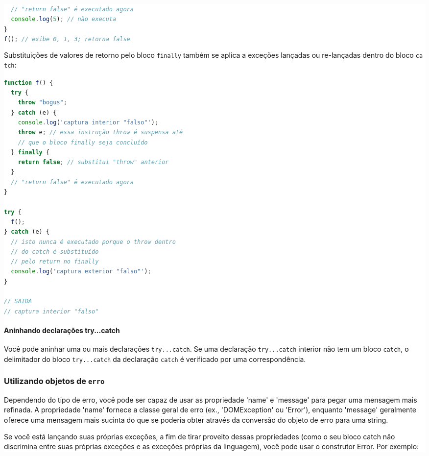 ```js
  // "return false" é executado agora
  console.log(5); // não executa
}
f(); // exibe 0, 1, 3; retorna false
```

Substituições de valores de retorno pelo bloco `finally` também se aplica a exceções lançadas ou re-lançadas dentro do bloco `catch`:

```js
function f() {
  try {
    throw "bogus";
  } catch (e) {
    console.log('captura interior "falso"');
    throw e; // essa instrução throw é suspensa até
    // que o bloco finally seja concluído
  } finally {
    return false; // substitui "throw" anterior
  }
  // "return false" é executado agora
}

try {
  f();
} catch (e) {
  // isto nunca é executado porque o throw dentro
  // do catch é substituído
  // pelo return no finally
  console.log('captura exterior "falso"');
}

// SAIDA
// captura interior "falso"
```

#### Aninhando declarações try...catch

Você pode aninhar uma ou mais declarações `try...catch`. Se uma declaração `try...catch` interior não tem um bloco `catch`, o delimitador do bloco `try...catch` da declaração `catch` é verificado por uma correspondência.

### Utilizando objetos de `erro`

Dependendo do tipo de erro, você pode ser capaz de usar as propriedade 'name' e 'message' para pegar uma mensagem mais refinada. A propriedade 'name' fornece a classe geral de erro (ex., 'DOMException' ou 'Error'), enquanto 'message' geralmente oferece uma mensagem mais sucinta do que se poderia obter através da conversão do objeto de erro para uma string.

Se você está lançando suas próprias exceções, a fim de tirar proveito dessas propriedades (como o seu bloco catch não discrimina entre suas próprias exceções e as exceções próprias da linguagem), você pode usar o construtor Error. Por exemplo:
